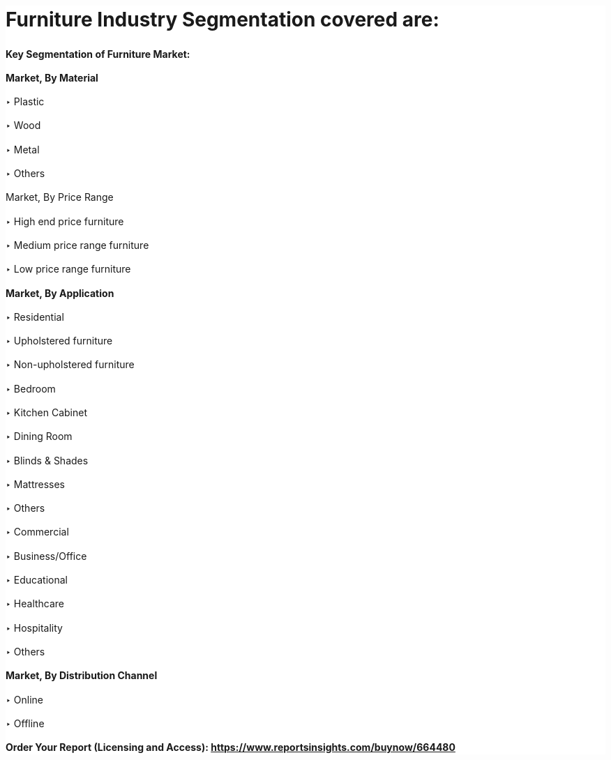 # <strong>Furniture Industry Segmentation covered are:</strong>

<strong>Key Segmentation of Furniture Market:</strong> 

<Strong>Market, By Material</Strong>

‣ Plastic

‣ Wood

‣ Metal

‣ Others


Market, By Price Range

‣ High end price furniture

‣ Medium price range furniture

‣ Low price range furniture

<Strong>Market, By Application</Strong>

‣ Residential

‣   Upholstered furniture

‣   Non-upholstered furniture

‣   Bedroom

‣   Kitchen Cabinet

‣   Dining Room

‣   Blinds & Shades

‣   Mattresses

‣ Others

‣ Commercial

‣ Business/Office

‣ Educational

‣ Healthcare

‣ Hospitality

‣ Others

<Strong>Market, By Distribution Channel</Strong>

‣ Online

‣ Offline

<strong>Order Your Report (Licensing and Access): <a href=https://www.reportsinsights.com/buynow/664480 style=color:#0000ff;>https://www.reportsinsights.com/buynow/664480</a></strong>
